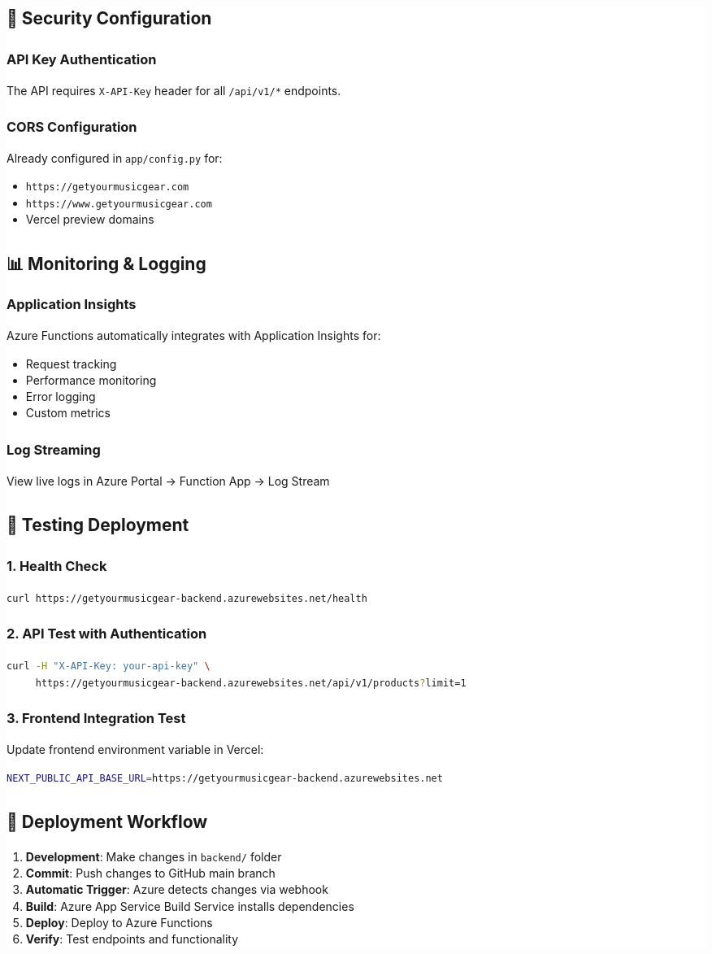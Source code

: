 ## 🔐 Security Configuration

### API Key Authentication
The API requires `X-API-Key` header for all `/api/v1/*` endpoints.

### CORS Configuration
Already configured in `app/config.py` for:
- `https://getyourmusicgear.com`
- `https://www.getyourmusicgear.com`
- Vercel preview domains

## 📊 Monitoring & Logging

### Application Insights
Azure Functions automatically integrates with Application Insights for:
- Request tracking
- Performance monitoring
- Error logging
- Custom metrics

### Log Streaming
View live logs in Azure Portal → Function App → Log Stream

## 🚦 Testing Deployment

### 1. Health Check
```bash
curl https://getyourmusicgear-backend.azurewebsites.net/health
```

### 2. API Test with Authentication
```bash
curl -H "X-API-Key: your-api-key" \
     https://getyourmusicgear-backend.azurewebsites.net/api/v1/products?limit=1
```

### 3. Frontend Integration Test
Update frontend environment variable in Vercel:
```bash
NEXT_PUBLIC_API_BASE_URL=https://getyourmusicgear-backend.azurewebsites.net
```

## 🔄 Deployment Workflow

1. **Development**: Make changes in `backend/` folder
2. **Commit**: Push changes to GitHub main branch
3. **Automatic Trigger**: Azure detects changes via webhook
4. **Build**: Azure App Service Build Service installs dependencies
5. **Deploy**: Deploy to Azure Functions
6. **Verify**: Test endpoints and functionality

